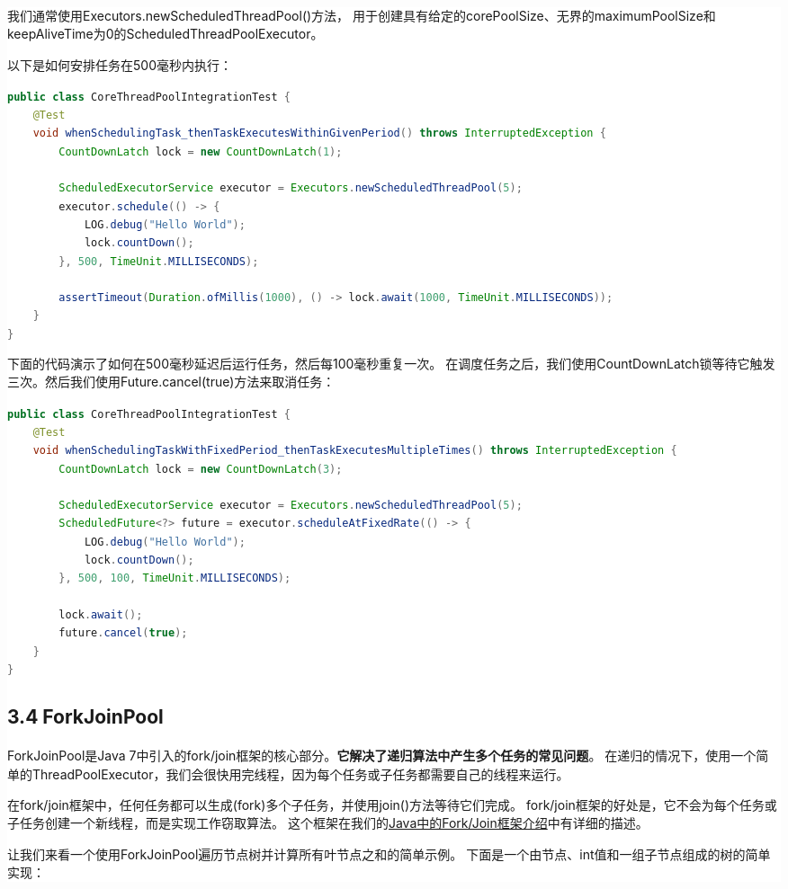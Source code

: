 我们通常使用Executors.newScheduledThreadPool()方法，
用于创建具有给定的corePoolSize、无界的maximumPoolSize和keepAliveTime为0的ScheduledThreadPoolExecutor。

以下是如何安排任务在500毫秒内执行：

```java
public class CoreThreadPoolIntegrationTest {
    @Test
    void whenSchedulingTask_thenTaskExecutesWithinGivenPeriod() throws InterruptedException {
        CountDownLatch lock = new CountDownLatch(1);

        ScheduledExecutorService executor = Executors.newScheduledThreadPool(5);
        executor.schedule(() -> {
            LOG.debug("Hello World");
            lock.countDown();
        }, 500, TimeUnit.MILLISECONDS);

        assertTimeout(Duration.ofMillis(1000), () -> lock.await(1000, TimeUnit.MILLISECONDS));
    }
}
```

下面的代码演示了如何在500毫秒延迟后运行任务，然后每100毫秒重复一次。
在调度任务之后，我们使用CountDownLatch锁等待它触发三次。然后我们使用Future.cancel(true)方法来取消任务：

```java
public class CoreThreadPoolIntegrationTest {
    @Test
    void whenSchedulingTaskWithFixedPeriod_thenTaskExecutesMultipleTimes() throws InterruptedException {
        CountDownLatch lock = new CountDownLatch(3);

        ScheduledExecutorService executor = Executors.newScheduledThreadPool(5);
        ScheduledFuture<?> future = executor.scheduleAtFixedRate(() -> {
            LOG.debug("Hello World");
            lock.countDown();
        }, 500, 100, TimeUnit.MILLISECONDS);

        lock.await();
        future.cancel(true);
    }
}
```

## 3.4 ForkJoinPool

ForkJoinPool是Java 7中引入的fork/join框架的核心部分。**它解决了递归算法中产生多个任务的常见问题**。
在递归的情况下，使用一个简单的ThreadPoolExecutor，我们会很快用完线程，因为每个任务或子任务都需要自己的线程来运行。

在fork/join框架中，任何任务都可以生成(fork)多个子任务，并使用join()方法等待它们完成。
fork/join框架的好处是，它不会为每个任务或子任务创建一个新线程，而是实现工作窃取算法。
这个框架在我们的[Java中的Fork/Join框架介绍]()中有详细的描述。

让我们来看一个使用ForkJoinPool遍历节点树并计算所有叶节点之和的简单示例。
下面是一个由节点、int值和一组子节点组成的树的简单实现：
